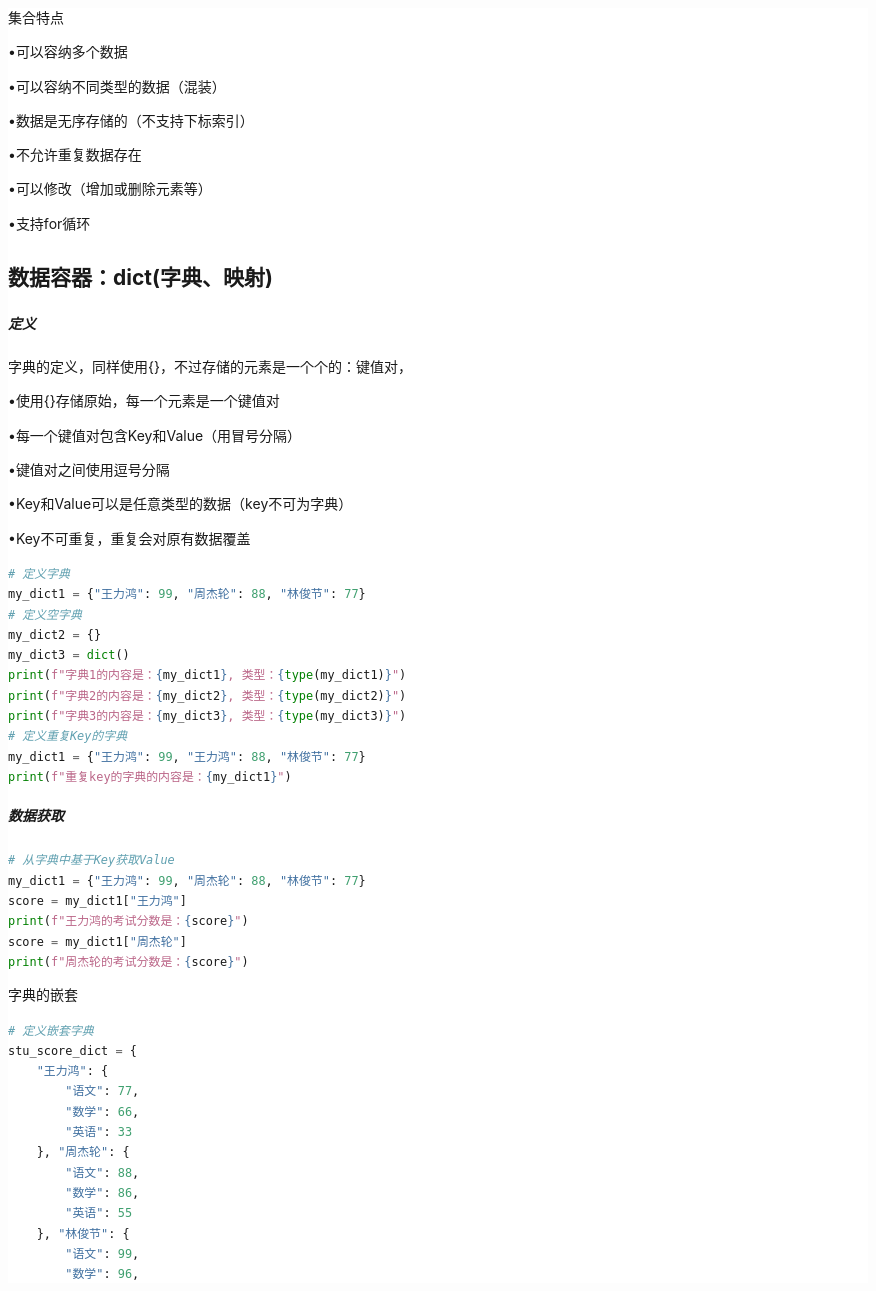 集合特点

•可以容纳多个数据

•可以容纳不同类型的数据（混装）

•数据是无序存储的（不支持下标索引）

•不允许重复数据存在

•可以修改（增加或删除元素等）

•支持for循环

## 数据容器：dict(字典、映射)

##### 定义

字典的定义，同样使用{}，不过存储的元素是一个个的：键值对，

•使用{}存储原始，每一个元素是一个键值对

•每一个键值对包含Key和Value（用冒号分隔）

•键值对之间使用逗号分隔

•Key和Value可以是任意类型的数据（key不可为字典）

•Key不可重复，重复会对原有数据覆盖

```python
# 定义字典
my_dict1 = {"王力鸿": 99, "周杰轮": 88, "林俊节": 77}
# 定义空字典
my_dict2 = {}
my_dict3 = dict()
print(f"字典1的内容是：{my_dict1}, 类型：{type(my_dict1)}")
print(f"字典2的内容是：{my_dict2}, 类型：{type(my_dict2)}")
print(f"字典3的内容是：{my_dict3}, 类型：{type(my_dict3)}")
# 定义重复Key的字典
my_dict1 = {"王力鸿": 99, "王力鸿": 88, "林俊节": 77}
print(f"重复key的字典的内容是：{my_dict1}")
```

##### 数据获取

```python
# 从字典中基于Key获取Value
my_dict1 = {"王力鸿": 99, "周杰轮": 88, "林俊节": 77}
score = my_dict1["王力鸿"]
print(f"王力鸿的考试分数是：{score}")
score = my_dict1["周杰轮"]
print(f"周杰轮的考试分数是：{score}")
```

字典的嵌套

```python
# 定义嵌套字典
stu_score_dict = {
    "王力鸿": {
        "语文": 77,
        "数学": 66,
        "英语": 33
    }, "周杰轮": {
        "语文": 88,
        "数学": 86,
        "英语": 55
    }, "林俊节": {
        "语文": 99,
        "数学": 96,
```